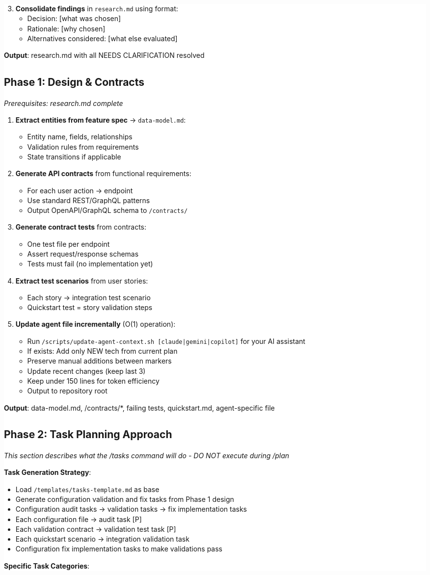 3. **Consolidate findings** in `research.md` using format:
   - Decision: [what was chosen]
   - Rationale: [why chosen]
   - Alternatives considered: [what else evaluated]

**Output**: research.md with all NEEDS CLARIFICATION resolved

## Phase 1: Design & Contracts

_Prerequisites: research.md complete_

1. **Extract entities from feature spec** → `data-model.md`:
   - Entity name, fields, relationships
   - Validation rules from requirements
   - State transitions if applicable

2. **Generate API contracts** from functional requirements:
   - For each user action → endpoint
   - Use standard REST/GraphQL patterns
   - Output OpenAPI/GraphQL schema to `/contracts/`

3. **Generate contract tests** from contracts:
   - One test file per endpoint
   - Assert request/response schemas
   - Tests must fail (no implementation yet)

4. **Extract test scenarios** from user stories:
   - Each story → integration test scenario
   - Quickstart test = story validation steps

5. **Update agent file incrementally** (O(1) operation):
   - Run `/scripts/update-agent-context.sh [claude|gemini|copilot]` for your AI assistant
   - If exists: Add only NEW tech from current plan
   - Preserve manual additions between markers
   - Update recent changes (keep last 3)
   - Keep under 150 lines for token efficiency
   - Output to repository root

**Output**: data-model.md, /contracts/\*, failing tests, quickstart.md, agent-specific file

## Phase 2: Task Planning Approach

_This section describes what the /tasks command will do - DO NOT execute during /plan_

**Task Generation Strategy**:

- Load `/templates/tasks-template.md` as base
- Generate configuration validation and fix tasks from Phase 1 design
- Configuration audit tasks → validation tasks → fix implementation tasks
- Each configuration file → audit task [P]
- Each validation contract → validation test task [P]
- Each quickstart scenario → integration validation task
- Configuration fix implementation tasks to make validations pass

**Specific Task Categories**:
